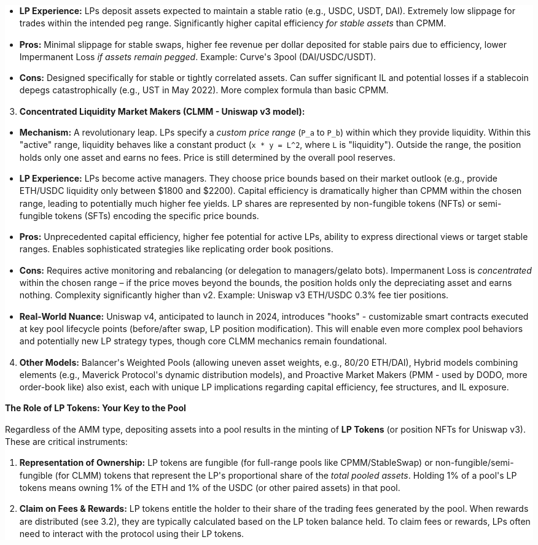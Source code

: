 *   **LP Experience:** LPs deposit assets expected to maintain a stable ratio (e.g., USDC, USDT, DAI). Extremely low slippage for trades within the intended peg range. Significantly higher capital efficiency *for stable assets* than CPMM.

*   **Pros:** Minimal slippage for stable swaps, higher fee revenue per dollar deposited for stable pairs due to efficiency, lower Impermanent Loss *if assets remain pegged*. Example: Curve's 3pool (DAI/USDC/USDT).

*   **Cons:** Designed specifically for stable or tightly correlated assets. Can suffer significant IL and potential losses if a stablecoin depegs catastrophically (e.g., UST in May 2022). More complex formula than basic CPMM.

3.  **Concentrated Liquidity Market Makers (CLMM - Uniswap v3 model):**

*   **Mechanism:** A revolutionary leap. LPs specify a *custom price range* (`P_a` to `P_b`) within which they provide liquidity. Within this "active" range, liquidity behaves like a constant product (`x * y = L^2`, where `L` is "liquidity"). Outside the range, the position holds only one asset and earns no fees. Price is still determined by the overall pool reserves.

*   **LP Experience:** LPs become active managers. They choose price bounds based on their market outlook (e.g., provide ETH/USDC liquidity only between $1800 and $2200). Capital efficiency is dramatically higher than CPMM within the chosen range, leading to potentially much higher fee yields. LP shares are represented by non-fungible tokens (NFTs) or semi-fungible tokens (SFTs) encoding the specific price bounds.

*   **Pros:** Unprecedented capital efficiency, higher fee potential for active LPs, ability to express directional views or target stable ranges. Enables sophisticated strategies like replicating order book positions.

*   **Cons:** Requires active monitoring and rebalancing (or delegation to managers/gelato bots). Impermanent Loss is *concentrated* within the chosen range – if the price moves beyond the bounds, the position holds only the depreciating asset and earns nothing. Complexity significantly higher than v2. Example: Uniswap v3 ETH/USDC 0.3% fee tier positions.

*   **Real-World Nuance:** Uniswap v4, anticipated to launch in 2024, introduces "hooks" - customizable smart contracts executed at key pool lifecycle points (before/after swap, LP position modification). This will enable even more complex pool behaviors and potentially new LP strategy types, though core CLMM mechanics remain foundational.

4.  **Other Models:** Balancer's Weighted Pools (allowing uneven asset weights, e.g., 80/20 ETH/DAI), Hybrid models combining elements (e.g., Maverick Protocol's dynamic distribution models), and Proactive Market Makers (PMM - used by DODO, more order-book like) also exist, each with unique LP implications regarding capital efficiency, fee structures, and IL exposure.

**The Role of LP Tokens: Your Key to the Pool**

Regardless of the AMM type, depositing assets into a pool results in the minting of **LP Tokens** (or position NFTs for Uniswap v3). These are critical instruments:

1.  **Representation of Ownership:** LP tokens are fungible (for full-range pools like CPMM/StableSwap) or non-fungible/semi-fungible (for CLMM) tokens that represent the LP's proportional share of the *total pooled assets*. Holding 1% of a pool's LP tokens means owning 1% of the ETH and 1% of the USDC (or other paired assets) in that pool.

2.  **Claim on Fees & Rewards:** LP tokens entitle the holder to their share of the trading fees generated by the pool. When rewards are distributed (see 3.2), they are typically calculated based on the LP token balance held. To claim fees or rewards, LPs often need to interact with the protocol using their LP tokens.
